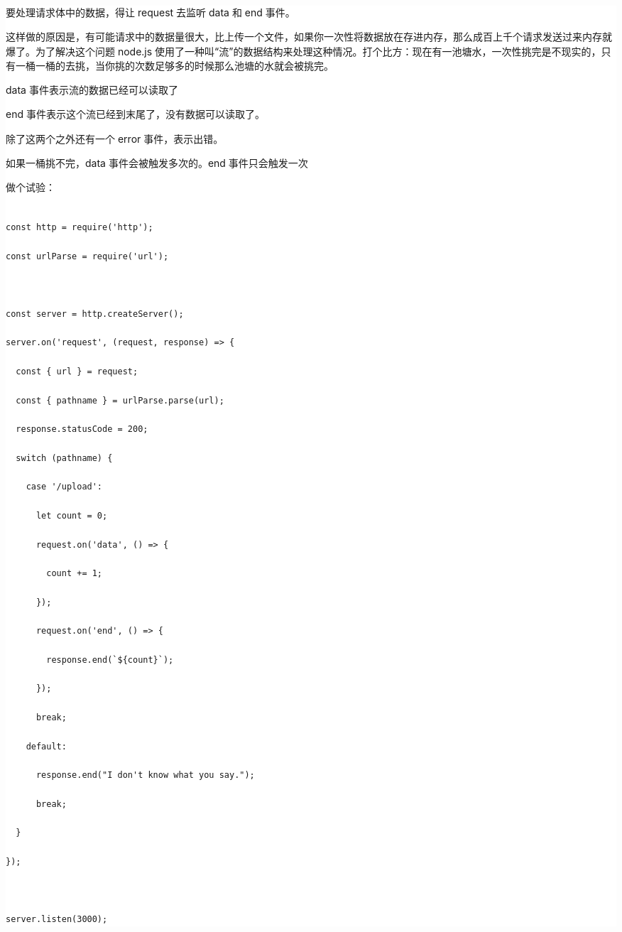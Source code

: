 要处理请求体中的数据，得让 request 去监听 data 和 end 事件。

这样做的原因是，有可能请求中的数据量很大，比上传一个文件，如果你一次性将数据放在存进内存，那么成百上千个请求发送过来内存就爆了。为了解决这个问题 node.js 使用了一种叫“流”的数据结构来处理这种情况。打个比方：现在有一池塘水，一次性挑完是不现实的，只有一桶一桶的去挑，当你挑的次数足够多的时候那么池塘的水就会被挑完。

data 事件表示流的数据已经可以读取了

end 事件表示这个流已经到末尾了，没有数据可以读取了。

除了这两个之外还有一个 error 事件，表示出错。

如果一桶挑不完，data 事件会被触发多次的。end 事件只会触发一次

做个试验：

```

const http = require('http');

const urlParse = require('url');



const server = http.createServer();

server.on('request', (request, response) => {

  const { url } = request;

  const { pathname } = urlParse.parse(url);

  response.statusCode = 200;

  switch (pathname) {

    case '/upload':

      let count = 0;

      request.on('data', () => {

        count += 1;

      });

      request.on('end', () => {

        response.end(`${count}`);

      });

      break;

    default:

      response.end("I don't know what you say.");

      break;

  }

});



server.listen(3000);

```